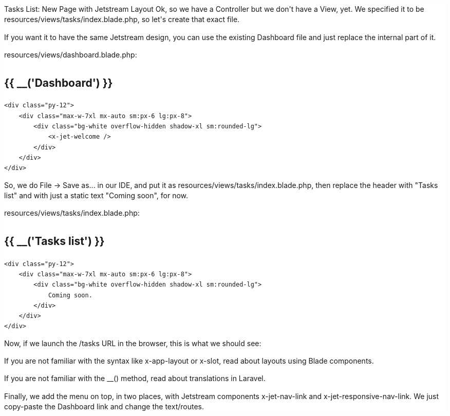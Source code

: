 Tasks List: New Page with Jetstream Layout
Ok, so we have a Controller but we don't have a View, yet. We specified it to be resources/views/tasks/index.blade.php, so let's create that exact file.

If you want it to have the same Jetstream design, you can use the existing Dashboard file and just replace the internal part of it.

resources/views/dashboard.blade.php:

<x-app-layout>
    <x-slot name="header">
        <h2 class="font-semibold text-xl text-gray-800 leading-tight">
            {{ __('Dashboard') }}
        </h2>
    </x-slot>
 
    <div class="py-12">
        <div class="max-w-7xl mx-auto sm:px-6 lg:px-8">
            <div class="bg-white overflow-hidden shadow-xl sm:rounded-lg">
                <x-jet-welcome />
            </div>
        </div>
    </div>
</x-app-layout>
So, we do File -> Save as... in our IDE, and put it as resources/views/tasks/index.blade.php, then replace the header with "Tasks list" and <x-jet-welcome /> with just a static text "Coming soon", for now.

resources/views/tasks/index.blade.php:

<x-app-layout>
    <x-slot name="header">
        <h2 class="font-semibold text-xl text-gray-800 leading-tight">
            {{ __('Tasks list') }}
        </h2>
    </x-slot>
 
    <div class="py-12">
        <div class="max-w-7xl mx-auto sm:px-6 lg:px-8">
            <div class="bg-white overflow-hidden shadow-xl sm:rounded-lg">
                Coming soon.
            </div>
        </div>
    </div>
</x-app-layout>
Now, if we launch the /tasks URL in the browser, this is what we should see:



If you are not familiar with the syntax like x-app-layout or x-slot, read about layouts using Blade components.

If you are not familiar with the __() method, read about translations in Laravel.

Finally, we add the menu on top, in two places, with Jetstream components x-jet-nav-link and x-jet-responsive-nav-link. We just copy-paste the Dashboard link and change the text/routes.
